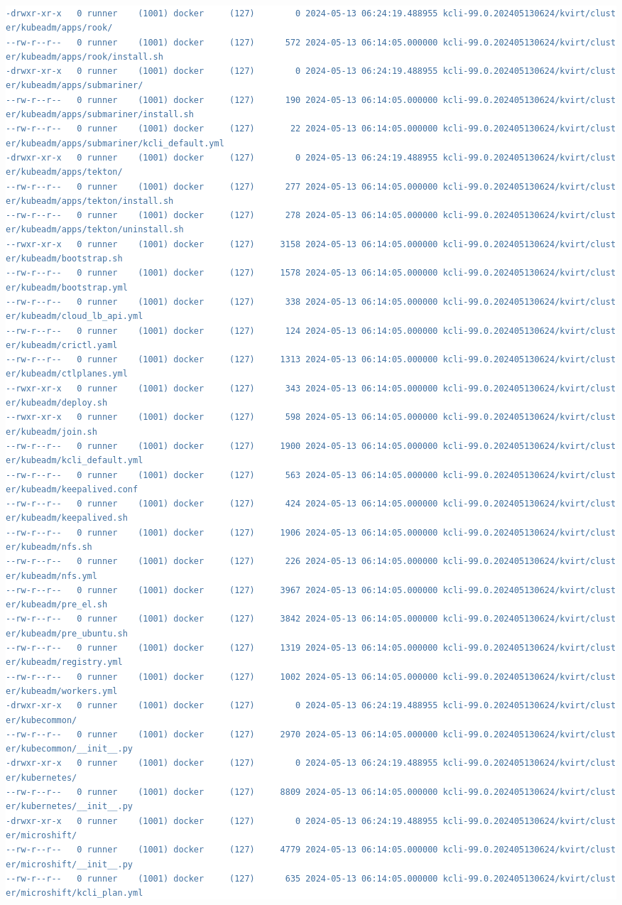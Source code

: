 ```diff
-drwxr-xr-x   0 runner    (1001) docker     (127)        0 2024-05-13 06:24:19.488955 kcli-99.0.202405130624/kvirt/cluster/kubeadm/apps/rook/
--rw-r--r--   0 runner    (1001) docker     (127)      572 2024-05-13 06:14:05.000000 kcli-99.0.202405130624/kvirt/cluster/kubeadm/apps/rook/install.sh
-drwxr-xr-x   0 runner    (1001) docker     (127)        0 2024-05-13 06:24:19.488955 kcli-99.0.202405130624/kvirt/cluster/kubeadm/apps/submariner/
--rw-r--r--   0 runner    (1001) docker     (127)      190 2024-05-13 06:14:05.000000 kcli-99.0.202405130624/kvirt/cluster/kubeadm/apps/submariner/install.sh
--rw-r--r--   0 runner    (1001) docker     (127)       22 2024-05-13 06:14:05.000000 kcli-99.0.202405130624/kvirt/cluster/kubeadm/apps/submariner/kcli_default.yml
-drwxr-xr-x   0 runner    (1001) docker     (127)        0 2024-05-13 06:24:19.488955 kcli-99.0.202405130624/kvirt/cluster/kubeadm/apps/tekton/
--rw-r--r--   0 runner    (1001) docker     (127)      277 2024-05-13 06:14:05.000000 kcli-99.0.202405130624/kvirt/cluster/kubeadm/apps/tekton/install.sh
--rw-r--r--   0 runner    (1001) docker     (127)      278 2024-05-13 06:14:05.000000 kcli-99.0.202405130624/kvirt/cluster/kubeadm/apps/tekton/uninstall.sh
--rwxr-xr-x   0 runner    (1001) docker     (127)     3158 2024-05-13 06:14:05.000000 kcli-99.0.202405130624/kvirt/cluster/kubeadm/bootstrap.sh
--rw-r--r--   0 runner    (1001) docker     (127)     1578 2024-05-13 06:14:05.000000 kcli-99.0.202405130624/kvirt/cluster/kubeadm/bootstrap.yml
--rw-r--r--   0 runner    (1001) docker     (127)      338 2024-05-13 06:14:05.000000 kcli-99.0.202405130624/kvirt/cluster/kubeadm/cloud_lb_api.yml
--rw-r--r--   0 runner    (1001) docker     (127)      124 2024-05-13 06:14:05.000000 kcli-99.0.202405130624/kvirt/cluster/kubeadm/crictl.yaml
--rw-r--r--   0 runner    (1001) docker     (127)     1313 2024-05-13 06:14:05.000000 kcli-99.0.202405130624/kvirt/cluster/kubeadm/ctlplanes.yml
--rwxr-xr-x   0 runner    (1001) docker     (127)      343 2024-05-13 06:14:05.000000 kcli-99.0.202405130624/kvirt/cluster/kubeadm/deploy.sh
--rwxr-xr-x   0 runner    (1001) docker     (127)      598 2024-05-13 06:14:05.000000 kcli-99.0.202405130624/kvirt/cluster/kubeadm/join.sh
--rw-r--r--   0 runner    (1001) docker     (127)     1900 2024-05-13 06:14:05.000000 kcli-99.0.202405130624/kvirt/cluster/kubeadm/kcli_default.yml
--rw-r--r--   0 runner    (1001) docker     (127)      563 2024-05-13 06:14:05.000000 kcli-99.0.202405130624/kvirt/cluster/kubeadm/keepalived.conf
--rw-r--r--   0 runner    (1001) docker     (127)      424 2024-05-13 06:14:05.000000 kcli-99.0.202405130624/kvirt/cluster/kubeadm/keepalived.sh
--rw-r--r--   0 runner    (1001) docker     (127)     1906 2024-05-13 06:14:05.000000 kcli-99.0.202405130624/kvirt/cluster/kubeadm/nfs.sh
--rw-r--r--   0 runner    (1001) docker     (127)      226 2024-05-13 06:14:05.000000 kcli-99.0.202405130624/kvirt/cluster/kubeadm/nfs.yml
--rw-r--r--   0 runner    (1001) docker     (127)     3967 2024-05-13 06:14:05.000000 kcli-99.0.202405130624/kvirt/cluster/kubeadm/pre_el.sh
--rw-r--r--   0 runner    (1001) docker     (127)     3842 2024-05-13 06:14:05.000000 kcli-99.0.202405130624/kvirt/cluster/kubeadm/pre_ubuntu.sh
--rw-r--r--   0 runner    (1001) docker     (127)     1319 2024-05-13 06:14:05.000000 kcli-99.0.202405130624/kvirt/cluster/kubeadm/registry.yml
--rw-r--r--   0 runner    (1001) docker     (127)     1002 2024-05-13 06:14:05.000000 kcli-99.0.202405130624/kvirt/cluster/kubeadm/workers.yml
-drwxr-xr-x   0 runner    (1001) docker     (127)        0 2024-05-13 06:24:19.488955 kcli-99.0.202405130624/kvirt/cluster/kubecommon/
--rw-r--r--   0 runner    (1001) docker     (127)     2970 2024-05-13 06:14:05.000000 kcli-99.0.202405130624/kvirt/cluster/kubecommon/__init__.py
-drwxr-xr-x   0 runner    (1001) docker     (127)        0 2024-05-13 06:24:19.488955 kcli-99.0.202405130624/kvirt/cluster/kubernetes/
--rw-r--r--   0 runner    (1001) docker     (127)     8809 2024-05-13 06:14:05.000000 kcli-99.0.202405130624/kvirt/cluster/kubernetes/__init__.py
-drwxr-xr-x   0 runner    (1001) docker     (127)        0 2024-05-13 06:24:19.488955 kcli-99.0.202405130624/kvirt/cluster/microshift/
--rw-r--r--   0 runner    (1001) docker     (127)     4779 2024-05-13 06:14:05.000000 kcli-99.0.202405130624/kvirt/cluster/microshift/__init__.py
--rw-r--r--   0 runner    (1001) docker     (127)      635 2024-05-13 06:14:05.000000 kcli-99.0.202405130624/kvirt/cluster/microshift/kcli_plan.yml
```